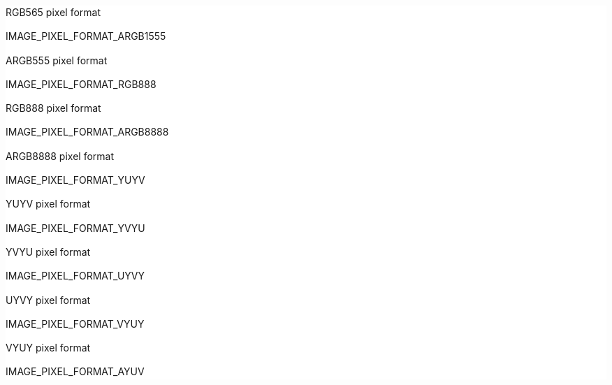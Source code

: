 <td class="cellrowborder" valign="top" width="50%" headers="mcps1.1.3.1.2 "><p id="p372397345165625"><a name="p372397345165625"></a><a name="p372397345165625"></a>RGB565 pixel format </p>
 </td>
</tr>
<tr id="row2100812136165625"><td class="cellrowborder" valign="top" width="50%" headers="mcps1.1.3.1.1 "><strong id="ggaa191d6e3b92a0f527744d43e056ae025a9cf3bfb5153d8cf23f4c0d3bb9cc4f43"><a name="ggaa191d6e3b92a0f527744d43e056ae025a9cf3bfb5153d8cf23f4c0d3bb9cc4f43"></a><a name="ggaa191d6e3b92a0f527744d43e056ae025a9cf3bfb5153d8cf23f4c0d3bb9cc4f43"></a></strong>IMAGE_PIXEL_FORMAT_ARGB1555 </td>
<td class="cellrowborder" valign="top" width="50%" headers="mcps1.1.3.1.2 "><p id="p590098413165625"><a name="p590098413165625"></a><a name="p590098413165625"></a>ARGB555 pixel format </p>
 </td>
</tr>
<tr id="row834524439165625"><td class="cellrowborder" valign="top" width="50%" headers="mcps1.1.3.1.1 "><strong id="ggaa191d6e3b92a0f527744d43e056ae025ad4774f5ba15cf25a3d0951f5986ab0d5"><a name="ggaa191d6e3b92a0f527744d43e056ae025ad4774f5ba15cf25a3d0951f5986ab0d5"></a><a name="ggaa191d6e3b92a0f527744d43e056ae025ad4774f5ba15cf25a3d0951f5986ab0d5"></a></strong>IMAGE_PIXEL_FORMAT_RGB888 </td>
<td class="cellrowborder" valign="top" width="50%" headers="mcps1.1.3.1.2 "><p id="p85625058165625"><a name="p85625058165625"></a><a name="p85625058165625"></a>RGB888 pixel format </p>
 </td>
</tr>
<tr id="row2063185300165625"><td class="cellrowborder" valign="top" width="50%" headers="mcps1.1.3.1.1 "><strong id="ggaa191d6e3b92a0f527744d43e056ae025a1a18541878a09cbca269918a7ef4796f"><a name="ggaa191d6e3b92a0f527744d43e056ae025a1a18541878a09cbca269918a7ef4796f"></a><a name="ggaa191d6e3b92a0f527744d43e056ae025a1a18541878a09cbca269918a7ef4796f"></a></strong>IMAGE_PIXEL_FORMAT_ARGB8888 </td>
<td class="cellrowborder" valign="top" width="50%" headers="mcps1.1.3.1.2 "><p id="p1228483837165625"><a name="p1228483837165625"></a><a name="p1228483837165625"></a>ARGB8888 pixel format </p>
 </td>
</tr>
<tr id="row1392928639165625"><td class="cellrowborder" valign="top" width="50%" headers="mcps1.1.3.1.1 "><strong id="ggaa191d6e3b92a0f527744d43e056ae025affcb2a4b4832e3c33789f9e8efffe7b0"><a name="ggaa191d6e3b92a0f527744d43e056ae025affcb2a4b4832e3c33789f9e8efffe7b0"></a><a name="ggaa191d6e3b92a0f527744d43e056ae025affcb2a4b4832e3c33789f9e8efffe7b0"></a></strong>IMAGE_PIXEL_FORMAT_YUYV </td>
<td class="cellrowborder" valign="top" width="50%" headers="mcps1.1.3.1.2 "><p id="p534947416165625"><a name="p534947416165625"></a><a name="p534947416165625"></a>YUYV pixel format </p>
 </td>
</tr>
<tr id="row538926618165625"><td class="cellrowborder" valign="top" width="50%" headers="mcps1.1.3.1.1 "><strong id="ggaa191d6e3b92a0f527744d43e056ae025a4ec5bc985a5f49f26178ab18c074cfa6"><a name="ggaa191d6e3b92a0f527744d43e056ae025a4ec5bc985a5f49f26178ab18c074cfa6"></a><a name="ggaa191d6e3b92a0f527744d43e056ae025a4ec5bc985a5f49f26178ab18c074cfa6"></a></strong>IMAGE_PIXEL_FORMAT_YVYU </td>
<td class="cellrowborder" valign="top" width="50%" headers="mcps1.1.3.1.2 "><p id="p2143501104165625"><a name="p2143501104165625"></a><a name="p2143501104165625"></a>YVYU pixel format </p>
 </td>
</tr>
<tr id="row1696422435165625"><td class="cellrowborder" valign="top" width="50%" headers="mcps1.1.3.1.1 "><strong id="ggaa191d6e3b92a0f527744d43e056ae025a098b93504ac8e11c4d5d488930187f37"><a name="ggaa191d6e3b92a0f527744d43e056ae025a098b93504ac8e11c4d5d488930187f37"></a><a name="ggaa191d6e3b92a0f527744d43e056ae025a098b93504ac8e11c4d5d488930187f37"></a></strong>IMAGE_PIXEL_FORMAT_UYVY </td>
<td class="cellrowborder" valign="top" width="50%" headers="mcps1.1.3.1.2 "><p id="p169523720165625"><a name="p169523720165625"></a><a name="p169523720165625"></a>UYVY pixel format </p>
 </td>
</tr>
<tr id="row859938850165625"><td class="cellrowborder" valign="top" width="50%" headers="mcps1.1.3.1.1 "><strong id="ggaa191d6e3b92a0f527744d43e056ae025a0e242cad6dae11690013c6771b80fc9b"><a name="ggaa191d6e3b92a0f527744d43e056ae025a0e242cad6dae11690013c6771b80fc9b"></a><a name="ggaa191d6e3b92a0f527744d43e056ae025a0e242cad6dae11690013c6771b80fc9b"></a></strong>IMAGE_PIXEL_FORMAT_VYUY </td>
<td class="cellrowborder" valign="top" width="50%" headers="mcps1.1.3.1.2 "><p id="p45549491165625"><a name="p45549491165625"></a><a name="p45549491165625"></a>VYUY pixel format </p>
 </td>
</tr>
<tr id="row572223600165625"><td class="cellrowborder" valign="top" width="50%" headers="mcps1.1.3.1.1 "><strong id="ggaa191d6e3b92a0f527744d43e056ae025ab690ca190de1686041f0d0c320427b1c"><a name="ggaa191d6e3b92a0f527744d43e056ae025ab690ca190de1686041f0d0c320427b1c"></a><a name="ggaa191d6e3b92a0f527744d43e056ae025ab690ca190de1686041f0d0c320427b1c"></a></strong>IMAGE_PIXEL_FORMAT_AYUV </td>